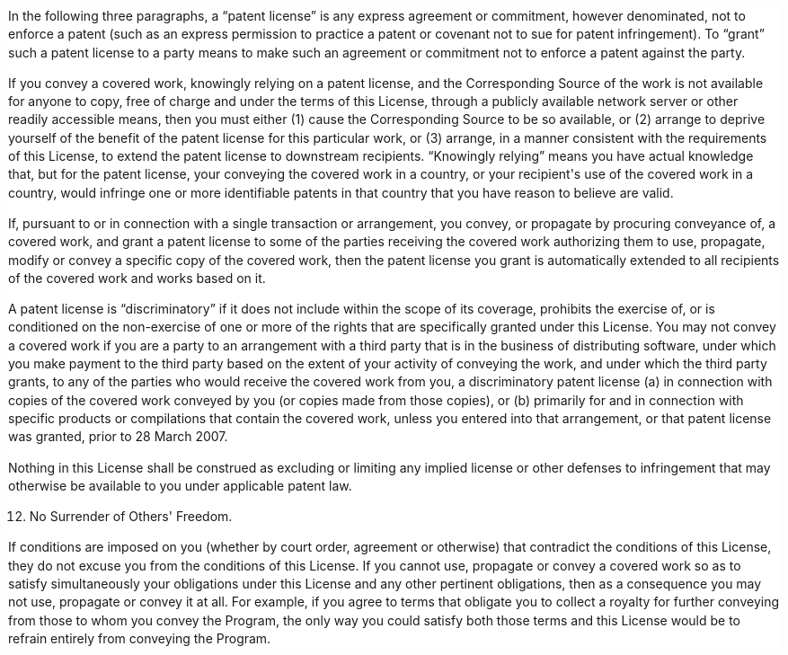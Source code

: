   In the following three paragraphs, a “patent license” is any express
  agreement or commitment, however denominated, not to enforce a patent
  (such as an express permission to practice a patent or covenant not to
  sue for patent infringement). To “grant” such a patent license to a party
  means to make such an agreement or commitment not to enforce a patent
  against the party.

  If you convey a covered work, knowingly relying on a patent license, and
  the Corresponding Source of the work is not available for anyone to copy,
  free of charge and under the terms of this License, through a publicly
  available network server or other readily accessible means, then you must
  either (1) cause the Corresponding Source to be so available, or (2)
  arrange to deprive yourself of the benefit of the patent license for this
  particular work, or (3) arrange, in a manner consistent with the
  requirements of this License, to extend the patent license to downstream
  recipients. “Knowingly relying” means you have actual knowledge that, but
  for the patent license, your conveying the covered work in a country, or
  your recipient's use of the covered work in a country, would infringe
  one or more identifiable patents in that country that you have reason
  to believe are valid.

  If, pursuant to or in connection with a single transaction or
  arrangement, you convey, or propagate by procuring conveyance of, a
  covered work, and grant a patent license to some of the parties receiving
  the covered work authorizing them to use, propagate, modify or convey a
  specific copy of the covered work, then the patent license you grant is
  automatically extended to all recipients of the covered work and works
  based on it.

  A patent license is “discriminatory” if it does not include within the
  scope of its coverage, prohibits the exercise of, or is conditioned on
  the non-exercise of one or more of the rights that are specifically
  granted under this License. You may not convey a covered work if you are
  a party to an arrangement with a third party that is in the business of
  distributing software, under which you make payment to the third party
  based on the extent of your activity of conveying the work, and under
  which the third party grants, to any of the parties who would receive the
  covered work from you, a discriminatory patent license (a) in connection
  with copies of the covered work conveyed by you (or copies made from
  those copies), or (b) primarily for and in connection with specific
  products or compilations that contain the covered work, unless you
  entered into that arrangement, or that patent license was granted, prior
  to 28 March 2007.

  Nothing in this License shall be construed as excluding or limiting any
  implied license or other defenses to infringement that may otherwise be
  available to you under applicable patent law.

  12. No Surrender of Others' Freedom.

  If conditions are imposed on you (whether by court order, agreement or
  otherwise) that contradict the conditions of this License, they do not
  excuse you from the conditions of this License. If you cannot use,
  propagate or convey a covered work so as to satisfy simultaneously your
  obligations under this License and any other pertinent obligations, then
  as a consequence you may not use, propagate or convey it at all. For
  example, if you agree to terms that obligate you to collect a royalty for
  further conveying from those to whom you convey the Program, the only way
  you could satisfy both those terms and this License would be to refrain
  entirely from conveying the Program.
